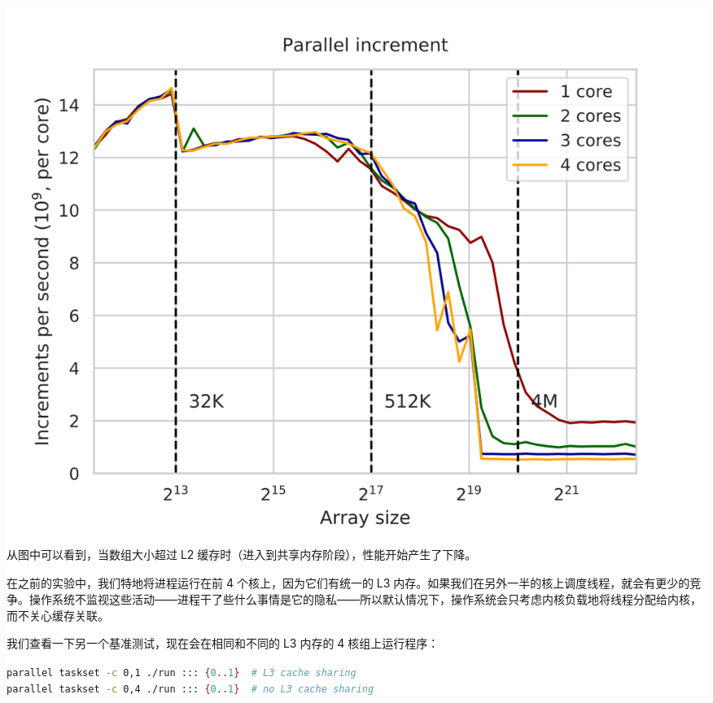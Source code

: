 ![parallel](/assets/Caches/parallel.svg)

从图中可以看到，当数组大小超过 L2 缓存时（进入到共享内存阶段），性能开始产生了下降。

在之前的实验中，我们特地将进程运行在前 4 个核上，因为它们有统一的 L3 内存。如果我们在另外一半的核上调度线程，就会有更少的竞争。操作系统不监视这些活动——进程干了些什么事情是它的隐私——所以默认情况下，操作系统会只考虑内核负载地将线程分配给内核，而不关心缓存关联。

我们查看一下另一个基准测试，现在会在相同和不同的 L3 内存的 4 核组上运行程序：

```bash
parallel taskset -c 0,1 ./run ::: {0..1}  # L3 cache sharing
parallel taskset -c 0,4 ./run ::: {0..1}  # no L3 cache sharing
```
